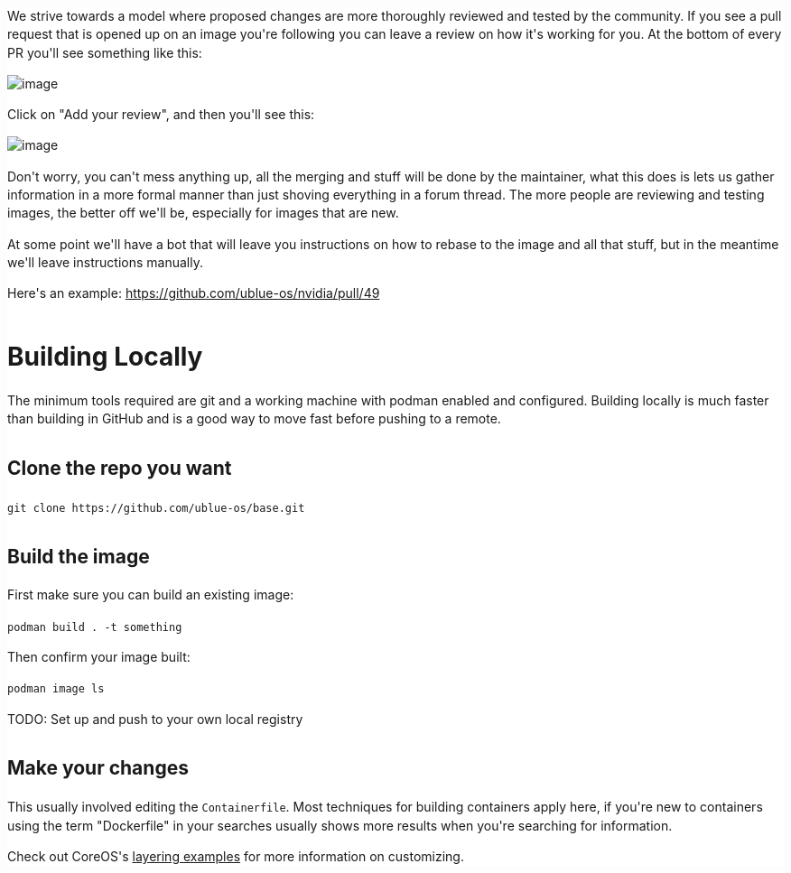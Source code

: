 We strive towards a model where proposed changes are more thoroughly reviewed and tested by the community.
If you see a pull request that is opened up on an image you're following you can leave a review on how it's working for you.
At the bottom of every PR you'll see something like this: 

![image](https://user-images.githubusercontent.com/1264109/221305388-3860fc07-212c-4eb9-80d9-5d7a35a77f46.png)

Click on "Add your review", and then you'll see this: 

![image](https://user-images.githubusercontent.com/1264109/221307636-5e312e48-821f-4206-848f-7fbc2c91cd78.png)

Don't worry, you can't mess anything up, all the merging and stuff will be done by the maintainer, what this does is lets us gather information in a more formal manner than just shoving everything in a forum thread.
The more people are reviewing and testing images, the better off we'll be, especially for images that are new.

At some point we'll have a bot that will leave you instructions on how to rebase to the image and all that stuff, but in the meantime we'll leave instructions manually. 

Here's an example: https://github.com/ublue-os/nvidia/pull/49

# Building Locally

The minimum tools required are git and a working machine with podman enabled and configured. 
Building locally is much faster than building in GitHub and is a good way to move fast before pushing to a remote.

## Clone the repo you want

    git clone https://github.com/ublue-os/base.git

## Build the image
    
First make sure you can build an existing image: 
    
    podman build . -t something
    
Then confirm your image built:
    
    podman image ls 

TODO: Set up and push to your own local registry
    
## Make your changes

This usually involved editing the `Containerfile`.
Most techniques for building containers apply here, if you're new to containers using the term "Dockerfile" in your searches usually shows more results when you're searching for information. 

Check out CoreOS's [layering examples](https://github.com/coreos/layering-examples) for more information on customizing. 
